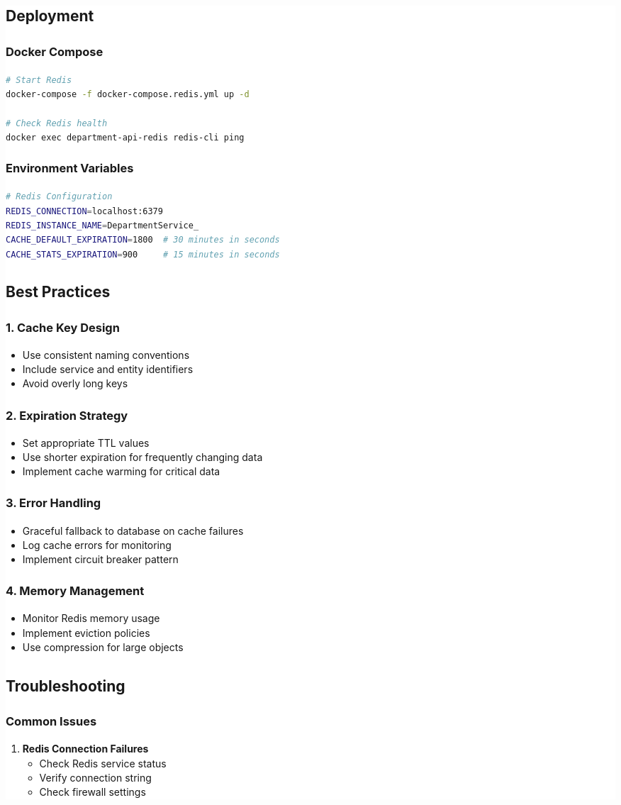 ## Deployment

### Docker Compose
```bash
# Start Redis
docker-compose -f docker-compose.redis.yml up -d

# Check Redis health
docker exec department-api-redis redis-cli ping
```

### Environment Variables
```bash
# Redis Configuration
REDIS_CONNECTION=localhost:6379
REDIS_INSTANCE_NAME=DepartmentService_
CACHE_DEFAULT_EXPIRATION=1800  # 30 minutes in seconds
CACHE_STATS_EXPIRATION=900     # 15 minutes in seconds
```

## Best Practices

### 1. Cache Key Design
- Use consistent naming conventions
- Include service and entity identifiers
- Avoid overly long keys

### 2. Expiration Strategy
- Set appropriate TTL values
- Use shorter expiration for frequently changing data
- Implement cache warming for critical data

### 3. Error Handling
- Graceful fallback to database on cache failures
- Log cache errors for monitoring
- Implement circuit breaker pattern

### 4. Memory Management
- Monitor Redis memory usage
- Implement eviction policies
- Use compression for large objects

## Troubleshooting

### Common Issues

1. **Redis Connection Failures**
   - Check Redis service status
   - Verify connection string
   - Check firewall settings
